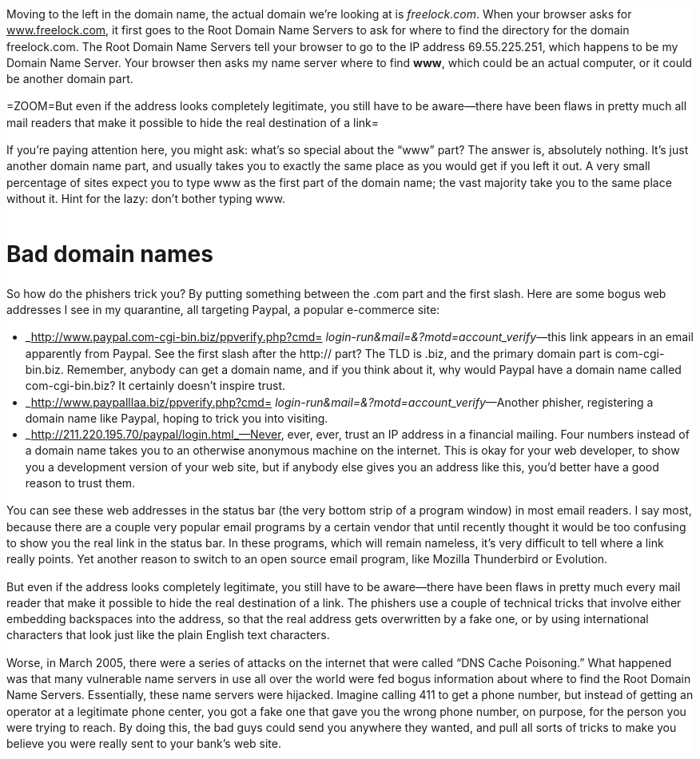 Moving to the left in the domain name, the actual domain we’re looking at is _freelock.com_. When your browser asks for www.freelock.com, it first goes to the Root Domain Name Servers to ask for where to find the directory for the domain freelock.com. The Root Domain Name Servers tell your browser to go to the IP address 69.55.225.251, which happens to be my Domain Name Server. Your browser then asks my name server where to find **www**, which could be an actual computer, or it could be another domain part.


=ZOOM=But even if the address looks completely legitimate, you still have to be aware—there have been flaws in pretty much all mail readers that make it possible to hide the real destination of a link=





If you’re paying attention here, you might ask: what’s so special about the “www” part? The answer is, absolutely nothing. It’s just another domain name part, and usually takes you to exactly the same place as you would get if you left it out. A very small percentage of sites expect you to type www as the first part of the domain name; the vast majority take you to the same place without it. Hint for the lazy: don’t bother typing www.


# Bad domain names

So how do the phishers trick you? By putting something between the .com part and the first slash. Here are some bogus web addresses I see in my quarantine, all targeting Paypal, a popular e-commerce site:


* _http://www.paypal.com-cgi-bin.biz/ppverify.php?cmd= _login-run&mail=&?motd=account_verify_—this link appears in an email apparently from Paypal. See the first slash after the http:// part? The TLD is .biz, and the primary domain part is com-cgi-bin.biz. Remember, anybody can get a domain name, and if you think about it, why would Paypal have a domain name called com-cgi-bin.biz? It certainly doesn’t inspire trust.
* _http://www.paypalllaa.biz/ppverify.php?cmd= _login-run&mail=&?motd=account_verify_—Another phisher, registering a domain name like Paypal, hoping to trick you into visiting.
* _http://211.220.195.70/paypal/login.html_—Never, ever, ever, trust an IP address in a financial mailing. Four numbers instead of a domain name takes you to an otherwise anonymous machine on the internet. This is okay for your web developer, to show you a development version of your web site, but if anybody else gives you an address like this, you’d better have a good reason to trust them.

You can see these web addresses in the status bar (the very bottom strip of a program window) in most email readers. I say most, because there are a couple very popular email programs by a certain vendor that until recently thought it would be too confusing to show you the real link in the status bar. In these programs, which will remain nameless, it’s very difficult to tell where a link really points. Yet another reason to switch to an open source email program, like Mozilla Thunderbird or Evolution.

But even if the address looks completely legitimate, you still have to be aware—there have been flaws in pretty much every mail reader that make it possible to hide the real destination of a link. The phishers use a couple of technical tricks that involve either embedding backspaces into the address, so that the real address gets overwritten by a fake one, or by using international characters that look just like the plain English text characters.

Worse, in March 2005, there were a series of attacks on the internet that were called “DNS Cache Poisoning.” What happened was that many vulnerable name servers in use all over the world were fed bogus information about where to find the Root Domain Name Servers. Essentially, these name servers were hijacked. Imagine calling 411 to get a phone number, but instead of getting an operator at a legitimate phone center, you got a fake one that gave you the wrong phone number, on purpose, for the person you were trying to reach. By doing this, the bad guys could send you anywhere they wanted, and pull all sorts of tricks to make you believe you were really sent to your bank’s web site.

